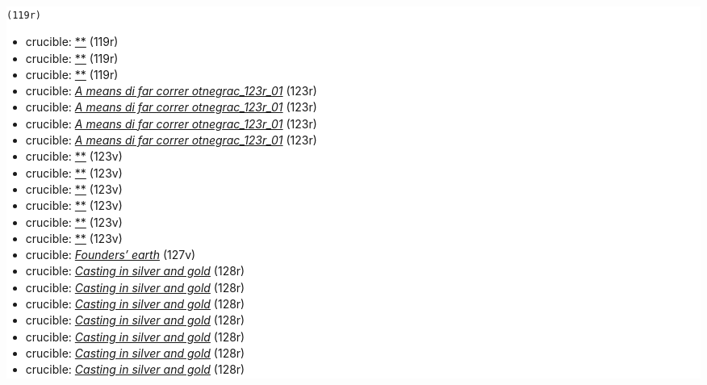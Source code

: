     (119r)
  - crucible:
    [**](http://edition-staging.makingandknowing.org/#/folios/119r/tl)
    (119r)
  - crucible:
    [**](http://edition-staging.makingandknowing.org/#/folios/119r/tl)
    (119r)
  - crucible:
    [**](http://edition-staging.makingandknowing.org/#/folios/119r/tl)
    (119r)
  - crucible: [*A means di far correr
    otnegrac\_123r\_01*](http://edition-staging.makingandknowing.org/#/folios/123r/tl)
    (123r)
  - crucible: [*A means di far correr
    otnegrac\_123r\_01*](http://edition-staging.makingandknowing.org/#/folios/123r/tl)
    (123r)
  - crucible: [*A means di far correr
    otnegrac\_123r\_01*](http://edition-staging.makingandknowing.org/#/folios/123r/tl)
    (123r)
  - crucible: [*A means di far correr
    otnegrac\_123r\_01*](http://edition-staging.makingandknowing.org/#/folios/123r/tl)
    (123r)
  - crucible:
    [**](http://edition-staging.makingandknowing.org/#/folios/123v/tl)
    (123v)
  - crucible:
    [**](http://edition-staging.makingandknowing.org/#/folios/123v/tl)
    (123v)
  - crucible:
    [**](http://edition-staging.makingandknowing.org/#/folios/123v/tl)
    (123v)
  - crucible:
    [**](http://edition-staging.makingandknowing.org/#/folios/123v/tl)
    (123v)
  - crucible:
    [**](http://edition-staging.makingandknowing.org/#/folios/123v/tl)
    (123v)
  - crucible:
    [**](http://edition-staging.makingandknowing.org/#/folios/123v/tl)
    (123v)
  - crucible: [*Founders’
    earth*](http://edition-staging.makingandknowing.org/#/folios/127v/tl)
    (127v)
  - crucible: [*Casting in silver and
    gold*](http://edition-staging.makingandknowing.org/#/folios/128r/tl)
    (128r)
  - crucible: [*Casting in silver and
    gold*](http://edition-staging.makingandknowing.org/#/folios/128r/tl)
    (128r)
  - crucible: [*Casting in silver and
    gold*](http://edition-staging.makingandknowing.org/#/folios/128r/tl)
    (128r)
  - crucible: [*Casting in silver and
    gold*](http://edition-staging.makingandknowing.org/#/folios/128r/tl)
    (128r)
  - crucible: [*Casting in silver and
    gold*](http://edition-staging.makingandknowing.org/#/folios/128r/tl)
    (128r)
  - crucible: [*Casting in silver and
    gold*](http://edition-staging.makingandknowing.org/#/folios/128r/tl)
    (128r)
  - crucible: [*Casting in silver and
    gold*](http://edition-staging.makingandknowing.org/#/folios/128r/tl)
    (128r)